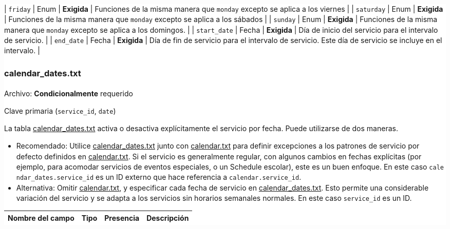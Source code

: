 | `friday`         | Enum     | **Exigida** | Funciones de la misma manera que `monday` excepto se aplica a los viernes                                                                                                                                                                                                                                                                                                                                                                                            |
| `saturday`       | Enum     | **Exigida** | Funciones de la misma manera que `monday` excepto se aplica a los sábados                                                                                                                                                                                                                                                                                                                                                                                            |
| `sunday`         | Enum     | **Exigida** | Funciones de la misma manera que `monday` excepto se aplica a los domingos.                                                                                                                                                                                                                                                                                                                                                                                          |
| `start_date`     | Fecha    | **Exigida** | Día de inicio del servicio para el intervalo de servicio.                                                                                                                                                                                                                                                                                                                                                                                                            |
| `end_date`       | Fecha    | **Exigida** | Día de fin de servicio para el intervalo de servicio. Este día de servicio se incluye en el intervalo.                                                                                                                                                                                                                                                                                                                                                               |

### calendar_dates.txt

Archivo: **Condicionalmente** requerido

Clave primaria (`service_id`, `date`)

La tabla [calendar_dates.txt](#calendar_datestxt) activa o desactiva explícitamente el servicio por fecha. Puede utilizarse de dos maneras.

- Recomendado: Utilice [calendar_dates.txt](#calendar_datestxt) junto con [calendar.txt](#calendartxt) para definir excepciones a los patrones de servicio por defecto definidos en [calendar.txt](#calendartxt). Si el servicio es generalmente regular, con algunos cambios en fechas explícitas (por ejemplo, para acomodar servicios de eventos especiales, o un Schedule escolar), este es un buen enfoque. En este caso `calendar_dates.service_id` es un ID externo que hace referencia a `calendar.service_id`.
- Alternativa: Omitir [calendar.txt](#calendartxt), y especificar cada fecha de servicio en [calendar_dates.txt](#calendardatestxt). Esto permite una considerable variación del servicio y se adapta a los servicios sin horarios semanales normales. En este caso `service_id` es un ID.

| Nombre del campo | Tipo                                                    | Presencia   | Descripción                                                                                                                                                                                                                                                                                                                                                                                                                                                                                                                                                                                                                                                                                                                                                                                            |
| ---------------- | ------------------------------------------------------- | ----------- | ------------------------------------------------------------------------------------------------------------------------------------------------------------------------------------------------------------------------------------------------------------------------------------------------------------------------------------------------------------------------------------------------------------------------------------------------------------------------------------------------------------------------------------------------------------------------------------------------------------------------------------------------------------------------------------------------------------------------------------------------------------------------------------------------------ |